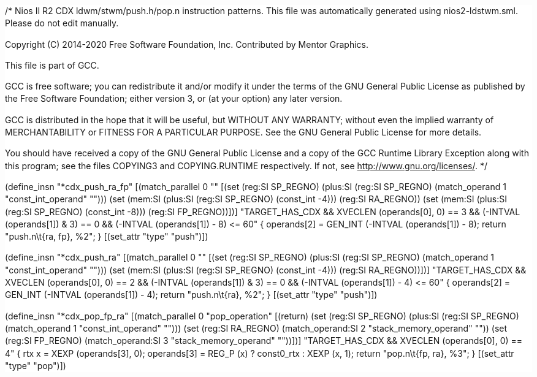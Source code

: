 /* Nios II R2 CDX ldwm/stwm/push.h/pop.n instruction patterns.
   This file was automatically generated using nios2-ldstwm.sml.
   Please do not edit manually.

   Copyright (C) 2014-2020 Free Software Foundation, Inc.
   Contributed by Mentor Graphics.

   This file is part of GCC.

   GCC is free software; you can redistribute it and/or modify it
   under the terms of the GNU General Public License as published
   by the Free Software Foundation; either version 3, or (at your
   option) any later version.

   GCC is distributed in the hope that it will be useful, but WITHOUT
   ANY WARRANTY; without even the implied warranty of MERCHANTABILITY
   or FITNESS FOR A PARTICULAR PURPOSE.  See the GNU General Public
   License for more details.

   You should have received a copy of the GNU General Public License and
   a copy of the GCC Runtime Library Exception along with this program;
   see the files COPYING3 and COPYING.RUNTIME respectively.  If not, see
   <http://www.gnu.org/licenses/>.  */

(define_insn "*cdx_push_ra_fp"
  [(match_parallel 0 ""
    [(set (reg:SI SP_REGNO)
          (plus:SI (reg:SI SP_REGNO) (match_operand 1 "const_int_operand" "")))
     (set (mem:SI (plus:SI (reg:SI SP_REGNO) (const_int -4))) (reg:SI RA_REGNO))
     (set (mem:SI (plus:SI (reg:SI SP_REGNO) (const_int -8))) (reg:SI FP_REGNO))])]
   "TARGET_HAS_CDX && XVECLEN (operands[0], 0) == 3
    && (-INTVAL (operands[1]) & 3) == 0
    && (-INTVAL (operands[1]) - 8) <= 60"
{
  operands[2] = GEN_INT (-INTVAL (operands[1]) - 8);
  return "push.n\\t{ra, fp}, %2";
}
  [(set_attr "type" "push")])

(define_insn "*cdx_push_ra"
  [(match_parallel 0 ""
    [(set (reg:SI SP_REGNO)
          (plus:SI (reg:SI SP_REGNO) (match_operand 1 "const_int_operand" "")))
     (set (mem:SI (plus:SI (reg:SI SP_REGNO) (const_int -4))) (reg:SI RA_REGNO))])]
   "TARGET_HAS_CDX && XVECLEN (operands[0], 0) == 2
    && (-INTVAL (operands[1]) & 3) == 0
    && (-INTVAL (operands[1]) - 4) <= 60"
{
  operands[2] = GEN_INT (-INTVAL (operands[1]) - 4);
  return "push.n\\t{ra}, %2";
}
  [(set_attr "type" "push")])

(define_insn "*cdx_pop_fp_ra"
  [(match_parallel 0 "pop_operation"
    [(return)
     (set (reg:SI SP_REGNO)
          (plus:SI (reg:SI SP_REGNO) (match_operand 1 "const_int_operand" "")))
     (set (reg:SI RA_REGNO) (match_operand:SI 2 "stack_memory_operand" ""))
     (set (reg:SI FP_REGNO) (match_operand:SI 3 "stack_memory_operand" ""))])]
   "TARGET_HAS_CDX && XVECLEN (operands[0], 0) == 4"
{
  rtx x = XEXP (operands[3], 0);
  operands[3] = REG_P (x) ? const0_rtx : XEXP (x, 1);
  return "pop.n\\t{fp, ra}, %3";
}
  [(set_attr "type" "pop")])

